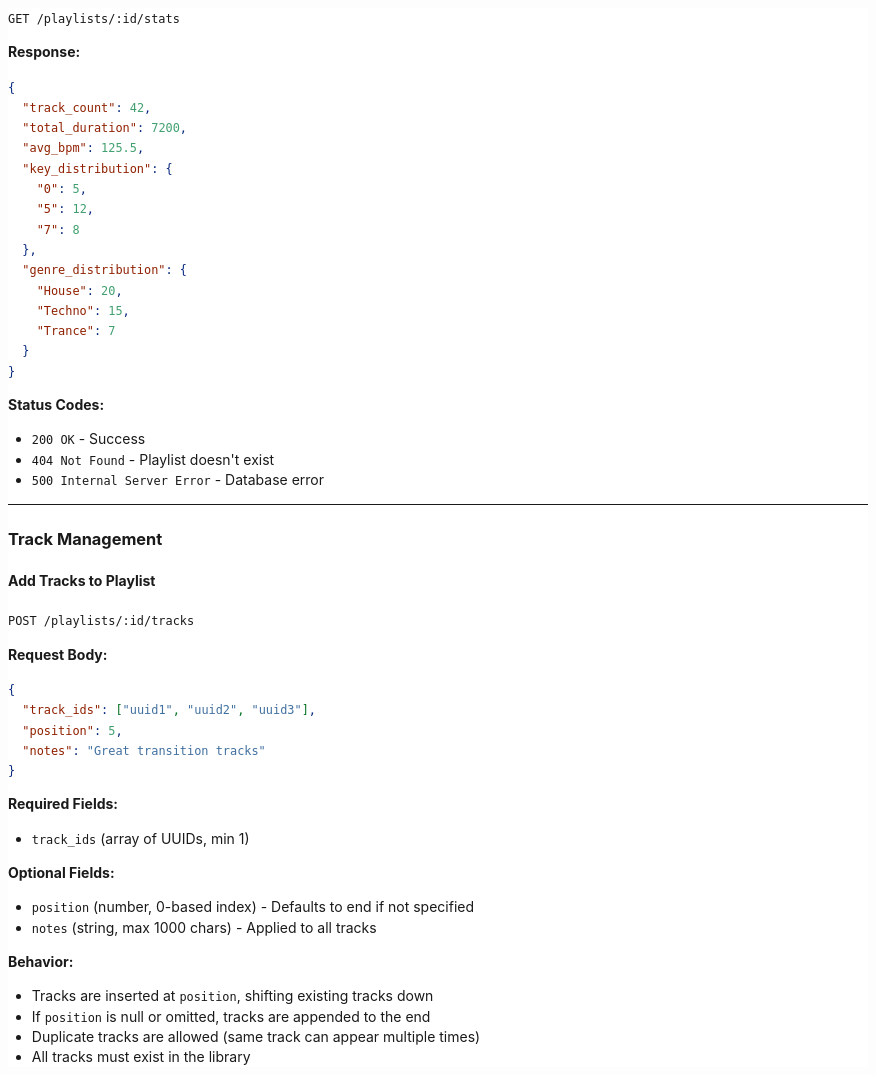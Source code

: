 ```
GET /playlists/:id/stats
```

**Response:**
```json
{
  "track_count": 42,
  "total_duration": 7200,
  "avg_bpm": 125.5,
  "key_distribution": {
    "0": 5,
    "5": 12,
    "7": 8
  },
  "genre_distribution": {
    "House": 20,
    "Techno": 15,
    "Trance": 7
  }
}
```

**Status Codes:**
- `200 OK` - Success
- `404 Not Found` - Playlist doesn't exist
- `500 Internal Server Error` - Database error

---

### Track Management

#### Add Tracks to Playlist

```
POST /playlists/:id/tracks
```

**Request Body:**
```json
{
  "track_ids": ["uuid1", "uuid2", "uuid3"],
  "position": 5,
  "notes": "Great transition tracks"
}
```

**Required Fields:**
- `track_ids` (array of UUIDs, min 1)

**Optional Fields:**
- `position` (number, 0-based index) - Defaults to end if not specified
- `notes` (string, max 1000 chars) - Applied to all tracks

**Behavior:**
- Tracks are inserted at `position`, shifting existing tracks down
- If `position` is null or omitted, tracks are appended to the end
- Duplicate tracks are allowed (same track can appear multiple times)
- All tracks must exist in the library
